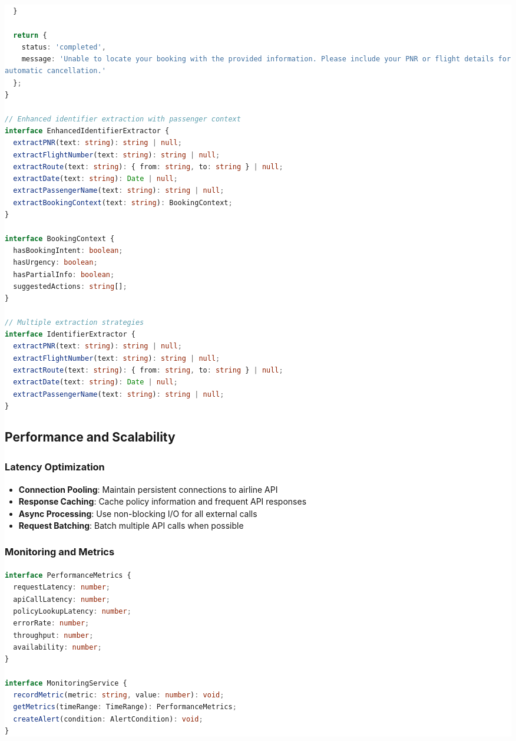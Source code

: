 ```typescript
  }
  
  return {
    status: 'completed', 
    message: 'Unable to locate your booking with the provided information. Please include your PNR or flight details for automatic cancellation.'
  };
}

// Enhanced identifier extraction with passenger context
interface EnhancedIdentifierExtractor {
  extractPNR(text: string): string | null;
  extractFlightNumber(text: string): string | null;
  extractRoute(text: string): { from: string, to: string } | null;
  extractDate(text: string): Date | null;
  extractPassengerName(text: string): string | null;
  extractBookingContext(text: string): BookingContext;
}

interface BookingContext {
  hasBookingIntent: boolean;
  hasUrgency: boolean;
  hasPartialInfo: boolean;
  suggestedActions: string[];
}

// Multiple extraction strategies
interface IdentifierExtractor {
  extractPNR(text: string): string | null;
  extractFlightNumber(text: string): string | null;
  extractRoute(text: string): { from: string, to: string } | null;
  extractDate(text: string): Date | null;
  extractPassengerName(text: string): string | null;
}
```

## Performance and Scalability

### Latency Optimization

- **Connection Pooling**: Maintain persistent connections to airline API
- **Response Caching**: Cache policy information and frequent API responses
- **Async Processing**: Use non-blocking I/O for all external calls
- **Request Batching**: Batch multiple API calls when possible

### Monitoring and Metrics

```typescript
interface PerformanceMetrics {
  requestLatency: number;
  apiCallLatency: number;
  policyLookupLatency: number;
  errorRate: number;
  throughput: number;
  availability: number;
}

interface MonitoringService {
  recordMetric(metric: string, value: number): void;
  getMetrics(timeRange: TimeRange): PerformanceMetrics;
  createAlert(condition: AlertCondition): void;
}
```
